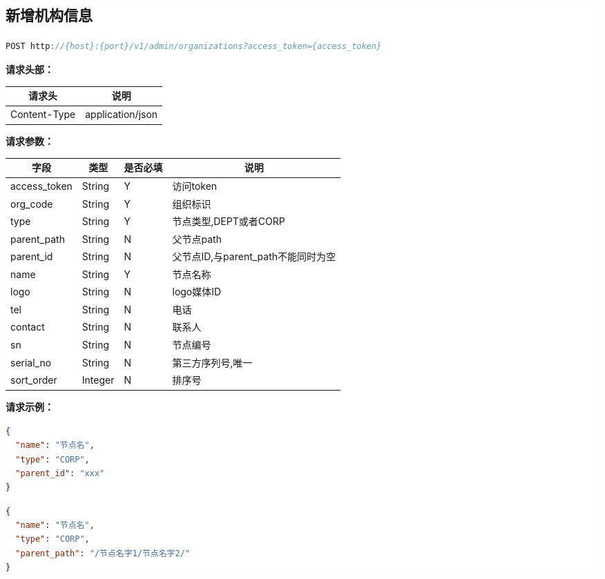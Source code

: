 ## 新增机构信息

```js
POST http://{host}:{port}/v1/admin/organizations?access_token={access_token}
```

**请求头部：**

| 请求头 | 说明 |
| - | - |
| Content-Type |application/json |

**请求参数：**

| 字段 | 类型 | 是否必填 | 说明 |
| - | - | - | - |
| access_token | String | Y | 访问token |
| org_code | String | Y | 组织标识 |
| type | String | Y | 节点类型,DEPT或者CORP |
| parent_path | String | N | 父节点path |
| parent_id | String | N | 父节点ID,与parent_path不能同时为空 |
| name | String | Y | 节点名称 |
| logo | String | N | logo媒体ID |
| tel | String | N | 电话 |
| contact | String | N | 联系人 |
| sn | String | N | 节点编号 |
| serial_no | String | N | 第三方序列号,唯一 |
| sort_order | Integer | N | 排序号 |


**请求示例：**

```json
{
  "name": "节点名", 
  "type": "CORP", 
  "parent_id": "xxx"
}
```

```json
{
  "name": "节点名", 
  "type": "CORP", 
  "parent_path": "/节点名字1/节点名字2/"
}
```

